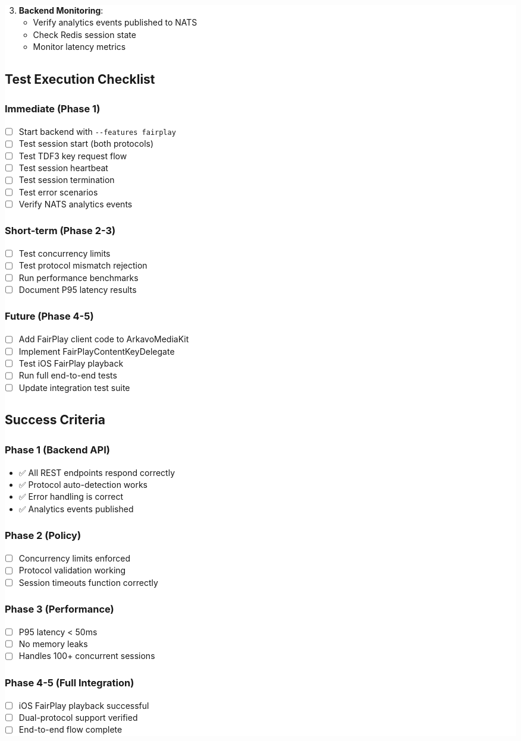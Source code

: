3. **Backend Monitoring**:
   - Verify analytics events published to NATS
   - Check Redis session state
   - Monitor latency metrics

## Test Execution Checklist

### Immediate (Phase 1)
- [ ] Start backend with `--features fairplay`
- [ ] Test session start (both protocols)
- [ ] Test TDF3 key request flow
- [ ] Test session heartbeat
- [ ] Test session termination
- [ ] Test error scenarios
- [ ] Verify NATS analytics events

### Short-term (Phase 2-3)
- [ ] Test concurrency limits
- [ ] Test protocol mismatch rejection
- [ ] Run performance benchmarks
- [ ] Document P95 latency results

### Future (Phase 4-5)
- [ ] Add FairPlay client code to ArkavoMediaKit
- [ ] Implement FairPlayContentKeyDelegate
- [ ] Test iOS FairPlay playback
- [ ] Run full end-to-end tests
- [ ] Update integration test suite

## Success Criteria

### Phase 1 (Backend API)
- ✅ All REST endpoints respond correctly
- ✅ Protocol auto-detection works
- ✅ Error handling is correct
- ✅ Analytics events published

### Phase 2 (Policy)
- [ ] Concurrency limits enforced
- [ ] Protocol validation working
- [ ] Session timeouts function correctly

### Phase 3 (Performance)
- [ ] P95 latency < 50ms
- [ ] No memory leaks
- [ ] Handles 100+ concurrent sessions

### Phase 4-5 (Full Integration)
- [ ] iOS FairPlay playback successful
- [ ] Dual-protocol support verified
- [ ] End-to-end flow complete
